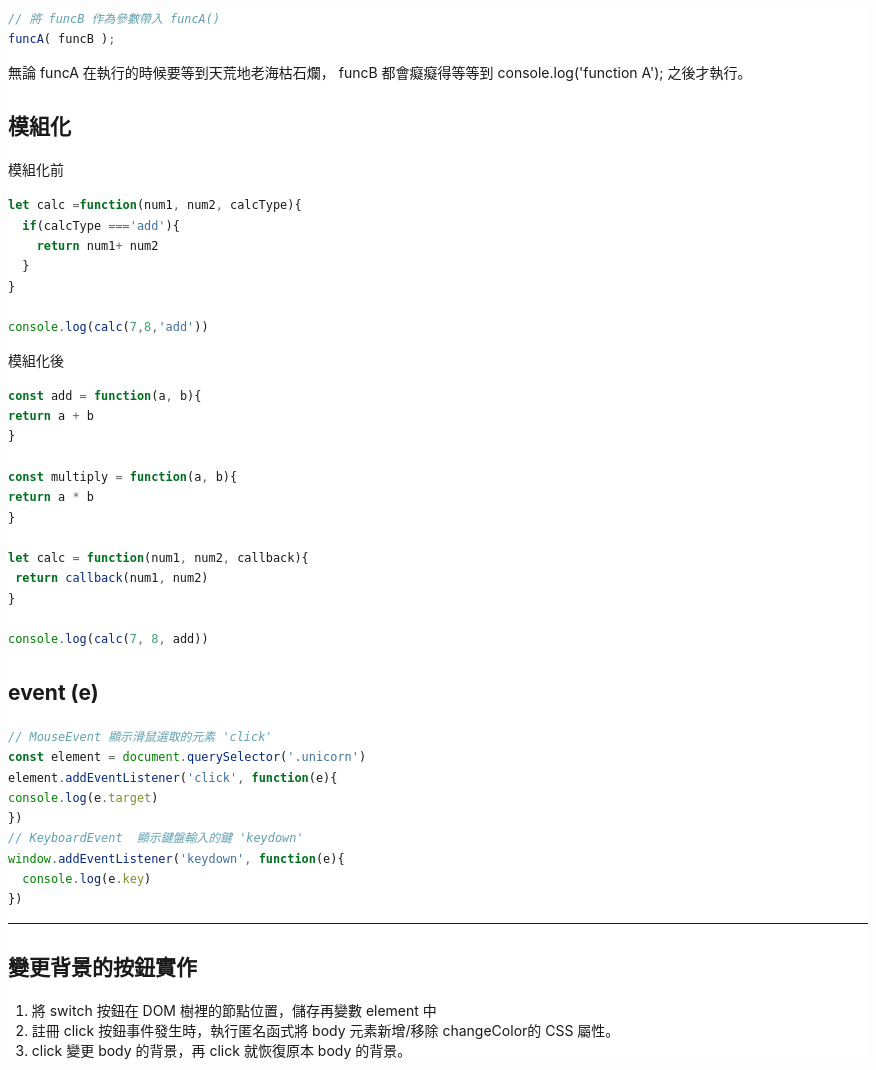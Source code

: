 ```javascript
// 將 funcB 作為參數帶入 funcA()
funcA( funcB );
```
無論 funcA 在執行的時候要等到天荒地老海枯石爛， funcB 都會癡癡得等等到 console.log('function A'); 之後才執行。

## 模組化
模組化前
```javascript
let calc =function(num1, num2, calcType){
  if(calcType ==='add'){
    return num1+ num2
  }
}

console.log(calc(7,8,'add'))
```
模組化後
```javascript
const add = function(a, b){
return a + b
}

const multiply = function(a, b){
return a * b
}

let calc = function(num1, num2, callback){
 return callback(num1, num2)
}

console.log(calc(7, 8, add))
```
## event (e) 

```javascript
// MouseEvent 顯示滑鼠選取的元素 'click'
const element = document.querySelector('.unicorn')
element.addEventListener('click', function(e){
console.log(e.target)
})
// KeyboardEvent  顯示鍵盤輸入的鍵 'keydown'
window.addEventListener('keydown', function(e){
  console.log(e.key)
})
```
---

## 變更背景的按鈕實作
1. 將 switch 按鈕在 DOM 樹裡的節點位置，儲存再變數 element 中
2. 註冊 click 按鈕事件發生時，執行匿名函式將 body 元素新增/移除 changeColor的 CSS 屬性。
3. click 變更 body 的背景，再 click 就恢復原本 body 的背景。
